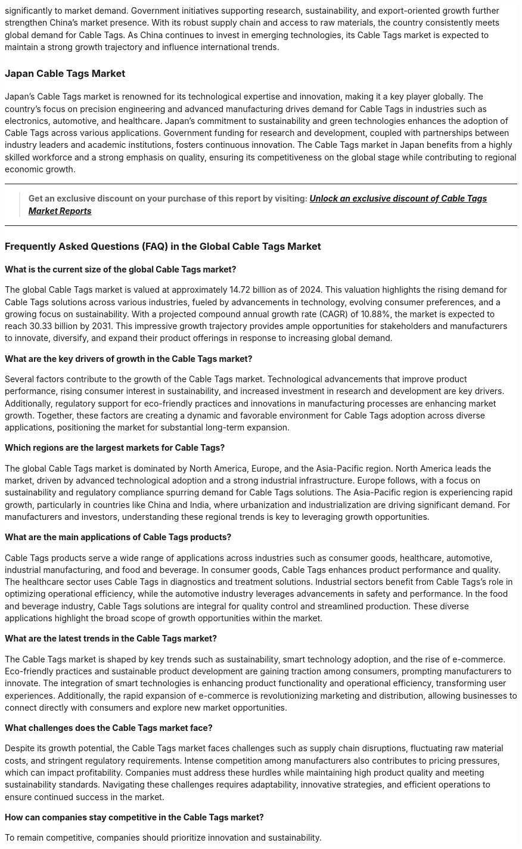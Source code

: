 significantly to market demand. Government initiatives supporting research, sustainability, and export-oriented growth further strengthen China&rsquo;s market presence. With its robust supply chain and access to raw materials, the country consistently meets global demand for Cable Tags. As China continues to invest in emerging technologies, its Cable Tags market is expected to maintain a strong growth trajectory and influence international trends.</p><h3>Japan Cable Tags Market</h3><p>Japan&rsquo;s Cable Tags market is renowned for its technological expertise and innovation, making it a key player globally. The country&rsquo;s focus on precision engineering and advanced manufacturing drives demand for Cable Tags in industries such as electronics, automotive, and healthcare. Japan&rsquo;s commitment to sustainability and green technologies enhances the adoption of Cable Tags across various applications. Government funding for research and development, coupled with partnerships between industry leaders and academic institutions, fosters continuous innovation. The Cable Tags market in Japan benefits from a highly skilled workforce and a strong emphasis on quality, ensuring its competitiveness on the global stage while contributing to regional economic growth.</p><hr /><blockquote><p><strong>Get an exclusive discount on your purchase of this report by visiting: <em><a href="://marketresearchpulse.com/ask-for-discount/114562?utm_source=Github&amp;utm_medium=0117">Unlock an exclusive discount of Cable Tags Market Reports</a></em>&nbsp;</strong></p></blockquote><hr /><h3>Frequently Asked Questions (FAQ) in the Global Cable Tags Market</h3><p><strong>What is the current size of the global Cable Tags market?</strong></p><p>The global Cable Tags market is valued at approximately 14.72 billion as of 2024. This valuation highlights the rising demand for Cable Tags solutions across various industries, fueled by advancements in technology, evolving consumer preferences, and a growing focus on sustainability. With a projected compound annual growth rate (CAGR) of 10.88%, the market is expected to reach 30.33 billion by 2031. This impressive growth trajectory provides ample opportunities for stakeholders and manufacturers to innovate, diversify, and expand their product offerings in response to increasing global demand.</p><p><strong>What are the key drivers of growth in the Cable Tags market?</strong></p><p>Several factors contribute to the growth of the Cable Tags market. Technological advancements that improve product performance, rising consumer interest in sustainability, and increased investment in research and development are key drivers. Additionally, regulatory support for eco-friendly practices and innovations in manufacturing processes are enhancing market growth. Together, these factors are creating a dynamic and favorable environment for Cable Tags adoption across diverse applications, positioning the market for substantial long-term expansion.</p><p><strong>Which regions are the largest markets for Cable Tags?</strong></p><p>The global Cable Tags market is dominated by North America, Europe, and the Asia-Pacific region. North America leads the market, driven by advanced technological adoption and a strong industrial infrastructure. Europe follows, with a focus on sustainability and regulatory compliance spurring demand for Cable Tags solutions. The Asia-Pacific region is experiencing rapid growth, particularly in countries like China and India, where urbanization and industrialization are driving significant demand. For manufacturers and investors, understanding these regional trends is key to leveraging growth opportunities.</p><p><strong>What are the main applications of Cable Tags products?</strong></p><p>Cable Tags products serve a wide range of applications across industries such as consumer goods, healthcare, automotive, industrial manufacturing, and food and beverage. In consumer goods, Cable Tags enhances product performance and quality. The healthcare sector uses Cable Tags in diagnostics and treatment solutions. Industrial sectors benefit from Cable Tags&rsquo;s role in optimizing operational efficiency, while the automotive industry leverages advancements in safety and performance. In the food and beverage industry, Cable Tags solutions are integral for quality control and streamlined production. These diverse applications highlight the broad scope of growth opportunities within the market.</p><p><strong>What are the latest trends in the Cable Tags market?</strong></p><p>The Cable Tags market is shaped by key trends such as sustainability, smart technology adoption, and the rise of e-commerce. Eco-friendly practices and sustainable product development are gaining traction among consumers, prompting manufacturers to innovate. The integration of smart technologies is enhancing product functionality and operational efficiency, transforming user experiences. Additionally, the rapid expansion of e-commerce is revolutionizing marketing and distribution, allowing businesses to connect directly with consumers and explore new market opportunities.</p><p><strong>What challenges does the Cable Tags market face?</strong></p><p>Despite its growth potential, the Cable Tags market faces challenges such as supply chain disruptions, fluctuating raw material costs, and stringent regulatory requirements. Intense competition among manufacturers also contributes to pricing pressures, which can impact profitability. Companies must address these hurdles while maintaining high product quality and meeting sustainability standards. Navigating these challenges requires adaptability, innovative strategies, and efficient operations to ensure continued success in the market.</p><p><strong>How can companies stay competitive in the Cable Tags market?</strong></p><p>To remain competitive, companies should prioritize innovation and sustainability.